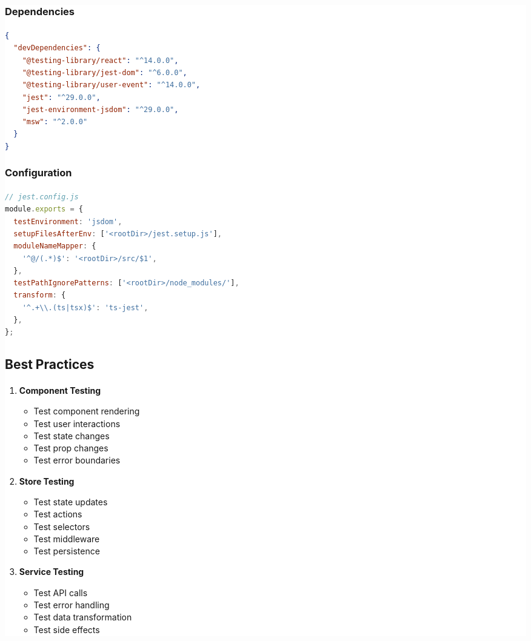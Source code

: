 ### Dependencies

```json
{
  "devDependencies": {
    "@testing-library/react": "^14.0.0",
    "@testing-library/jest-dom": "^6.0.0",
    "@testing-library/user-event": "^14.0.0",
    "jest": "^29.0.0",
    "jest-environment-jsdom": "^29.0.0",
    "msw": "^2.0.0"
  }
}
```

### Configuration

```javascript
// jest.config.js
module.exports = {
  testEnvironment: 'jsdom',
  setupFilesAfterEnv: ['<rootDir>/jest.setup.js'],
  moduleNameMapper: {
    '^@/(.*)$': '<rootDir>/src/$1',
  },
  testPathIgnorePatterns: ['<rootDir>/node_modules/'],
  transform: {
    '^.+\\.(ts|tsx)$': 'ts-jest',
  },
};
```

## Best Practices

1. **Component Testing**

   - Test component rendering
   - Test user interactions
   - Test state changes
   - Test prop changes
   - Test error boundaries

2. **Store Testing**

   - Test state updates
   - Test actions
   - Test selectors
   - Test middleware
   - Test persistence

3. **Service Testing**

   - Test API calls
   - Test error handling
   - Test data transformation
   - Test side effects
